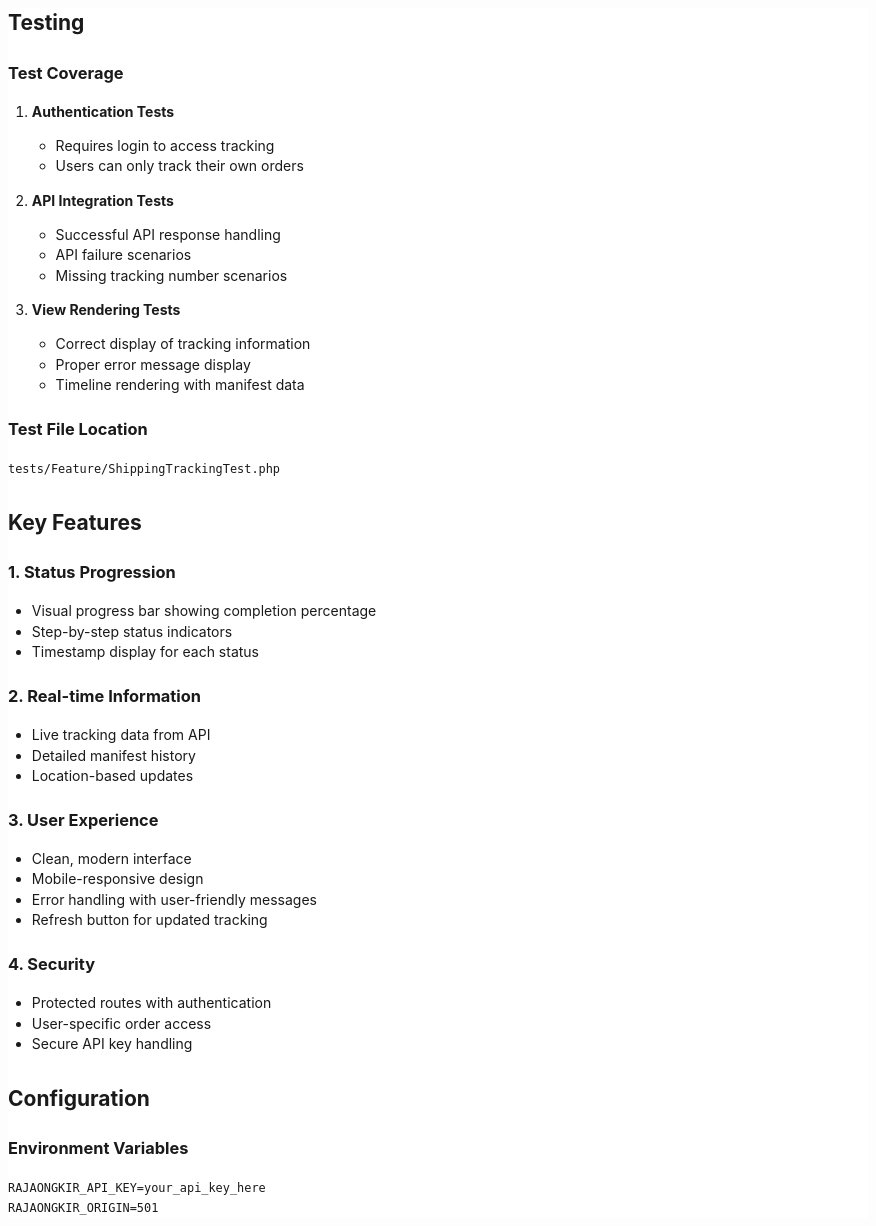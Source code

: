 ## Testing

### Test Coverage
1. **Authentication Tests**
   - Requires login to access tracking
   - Users can only track their own orders

2. **API Integration Tests**
   - Successful API response handling
   - API failure scenarios
   - Missing tracking number scenarios

3. **View Rendering Tests**
   - Correct display of tracking information
   - Proper error message display
   - Timeline rendering with manifest data

### Test File Location
`tests/Feature/ShippingTrackingTest.php`

## Key Features

### 1. **Status Progression**
- Visual progress bar showing completion percentage
- Step-by-step status indicators
- Timestamp display for each status

### 2. **Real-time Information**
- Live tracking data from API
- Detailed manifest history
- Location-based updates

### 3. **User Experience**
- Clean, modern interface
- Mobile-responsive design
- Error handling with user-friendly messages
- Refresh button for updated tracking

### 4. **Security**
- Protected routes with authentication
- User-specific order access
- Secure API key handling

## Configuration

### Environment Variables
```env
RAJAONGKIR_API_KEY=your_api_key_here
RAJAONGKIR_ORIGIN=501
```
